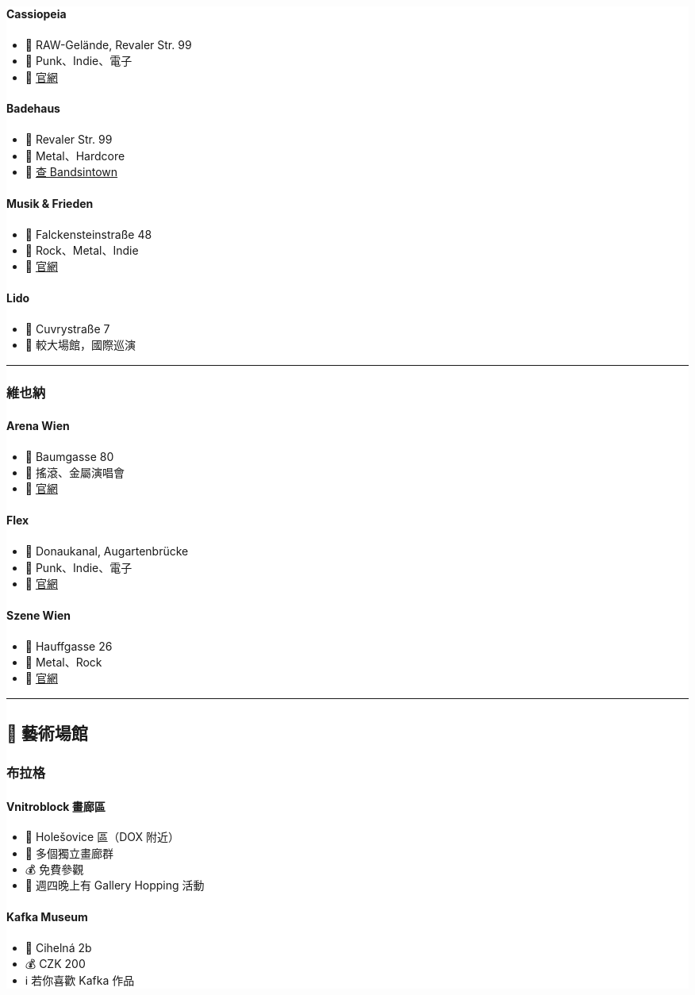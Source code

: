 #### Cassiopeia
- 📍 RAW-Gelände, Revaler Str. 99
- 🎵 Punk、Indie、電子
- 🔗 [官網](https://cassiopeia-berlin.de)

#### Badehaus
- 📍 Revaler Str. 99
- 🎵 Metal、Hardcore
- 🔗 [查 Bandsintown](https://www.bandsintown.com)

#### Musik & Frieden
- 📍 Falckensteinstraße 48
- 🎵 Rock、Metal、Indie
- 🔗 [官網](https://www.musikundfrieden.de)

#### Lido
- 📍 Cuvrystraße 7
- 🎵 較大場館，國際巡演

---

### 維也納

#### Arena Wien
- 📍 Baumgasse 80
- 🎵 搖滾、金屬演唱會
- 🔗 [官網](https://arena.wien)

#### Flex
- 📍 Donaukanal, Augartenbrücke
- 🎵 Punk、Indie、電子
- 🔗 [官網](https://www.flex.at)

#### Szene Wien
- 📍 Hauffgasse 26
- 🎵 Metal、Rock
- 🔗 [官網](https://www.szenewien.com)

---

## 🎨 藝術場館

### 布拉格

#### Vnitroblock 畫廊區
- 📍 Holešovice 區（DOX 附近）
- 🎨 多個獨立畫廊群
- 💰 免費參觀
- 🎯 週四晚上有 Gallery Hopping 活動

#### Kafka Museum
- 📍 Cihelná 2b
- 💰 CZK 200
- ℹ️ 若你喜歡 Kafka 作品
